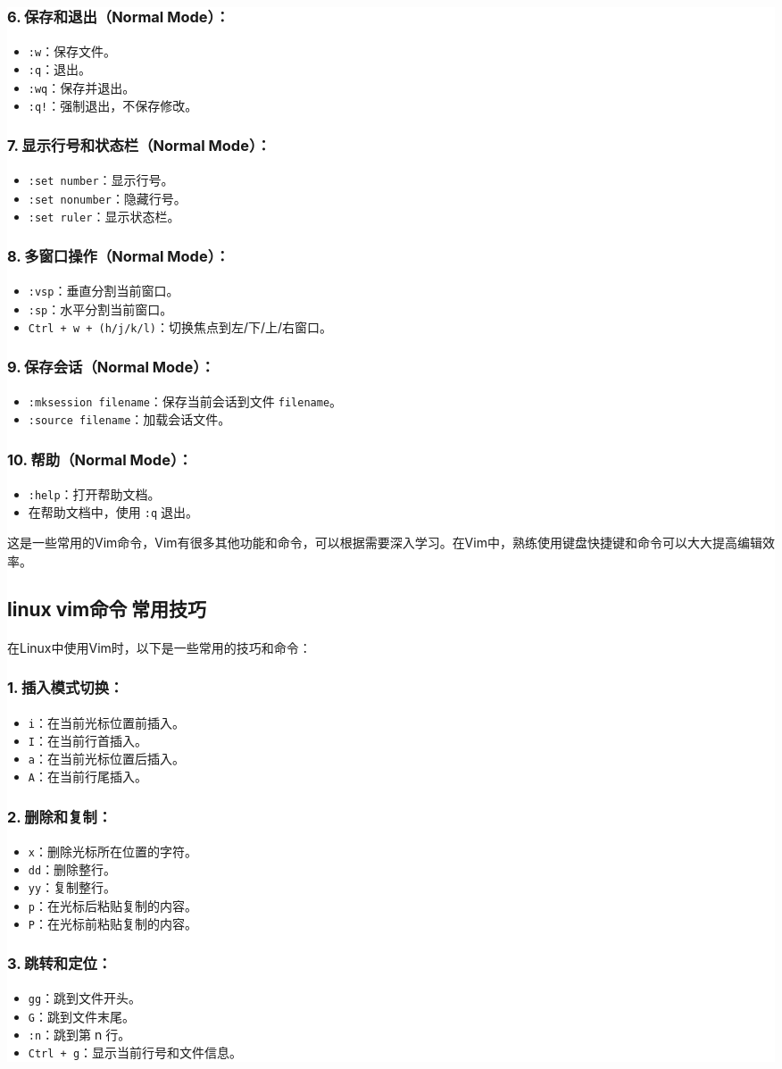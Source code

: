 ### 6. **保存和退出（Normal Mode）：**
   - `:w`：保存文件。
   - `:q`：退出。
   - `:wq`：保存并退出。
   - `:q!`：强制退出，不保存修改。

### 7. **显示行号和状态栏（Normal Mode）：**
   - `:set number`：显示行号。
   - `:set nonumber`：隐藏行号。
   - `:set ruler`：显示状态栏。

### 8. **多窗口操作（Normal Mode）：**
   - `:vsp`：垂直分割当前窗口。
   - `:sp`：水平分割当前窗口。
   - `Ctrl + w + (h/j/k/l)`：切换焦点到左/下/上/右窗口。

### 9. **保存会话（Normal Mode）：**
   - `:mksession filename`：保存当前会话到文件 `filename`。
   - `:source filename`：加载会话文件。

### 10. **帮助（Normal Mode）：**
   - `:help`：打开帮助文档。
   - 在帮助文档中，使用 `:q` 退出。

这是一些常用的Vim命令，Vim有很多其他功能和命令，可以根据需要深入学习。在Vim中，熟练使用键盘快捷键和命令可以大大提高编辑效率。

## linux vim命令 常用技巧

在Linux中使用Vim时，以下是一些常用的技巧和命令：

### 1. **插入模式切换：**
   - `i`：在当前光标位置前插入。
   - `I`：在当前行首插入。
   - `a`：在当前光标位置后插入。
   - `A`：在当前行尾插入。

### 2. **删除和复制：**
   - `x`：删除光标所在位置的字符。
   - `dd`：删除整行。
   - `yy`：复制整行。
   - `p`：在光标后粘贴复制的内容。
   - `P`：在光标前粘贴复制的内容。

### 3. **跳转和定位：**
   - `gg`：跳到文件开头。
   - `G`：跳到文件末尾。
   - `:n`：跳到第 n 行。
   - `Ctrl + g`：显示当前行号和文件信息。

